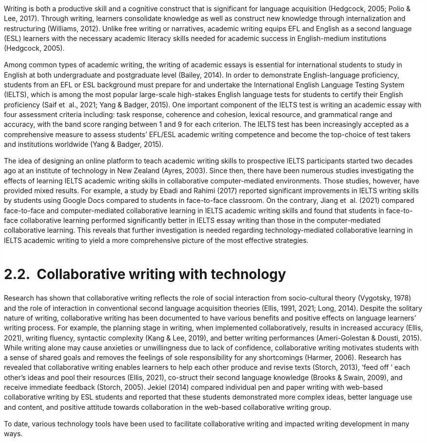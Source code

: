 Writing is both a productive skill and a cognitive construct that is significant for language acquisition (Hedgcock, 2005; Polio & Lee, 2017). Through writing, learners consolidate knowledge as well as construct new knowledge through internalization and restructuring (Williams, 2012). Unlike free writing or narratives, academic writing equips EFL and English as a second language (ESL) learners with the necessary academic literacy skills needed for academic success in English-medium institutions (Hedgcock, 2005).

Among common types of academic writing, the writing of academic essays is essential for international students to study in English at both undergraduate and postgraduate level (Bailey, 2014). In order to demonstrate English-language proficiency, students from an EFL or ESL background must prepare for and undertake the International English Language Testing System (IELTS), which is among the most popular large-scale high-stakes English language tests for students to certify their English proficiency (Saif et  al., 2021; Yang & Badger, 2015). One important component of the IELTS test is writing an academic essay with four assessment criteria including: task response, coherence and cohesion, lexical resource, and grammatical range and accuracy, with the band score ranging between 1 and 9 for each criterion. The IELTS test has been increasingly accepted as a comprehensive measure to assess students’ EFL/ESL academic writing competence and become the top-choice of test takers and institutions worldwide (Yang & Badger, 2015).

The idea of designing an online platform to teach academic writing skills to prospective IELTS participants started two decades ago at an institute of technology in New Zealand (Ayres, 2003). Since then, there have been numerous studies investigating the effects of learning IELTS academic writing skills in collaborative computer-mediated environments. Those studies, however, have provided mixed results. For example, a study by Ebadi and Rahimi (2017) reported significant improvements in IELTS writing skills by students using Google Docs compared to students in face-to-face classroom. On the contrary, Jiang et  al. (2021) compared face-to-face and computer-mediated collaborative learning in IELTS academic writing skills and found that students in face-to-face collaborative learning performed significantly better in IELTS essay writing than those in the computer-mediated collaborative learning. This reveals that further investigation is needed regarding technology-mediated collaborative learning in IELTS academic writing to yield a more comprehensive picture of the most effective strategies.

# 2.2.  Collaborative writing with technology

Research has shown that collaborative writing reflects the role of social interaction from socio-cultural theory (Vygotsky, 1978) and the role of interaction in conventional second language acquisition theories (Ellis, 1991, 2021; Long, 2014). Despite the solitary nature of writing, collaborative writing has been documented to have various benefits and positive effects on language learners’ writing process. For example, the planning stage in writing, when implemented collaboratively, results in increased accuracy (Ellis, 2021), writing fluency, syntactic complexity (Kang & Lee, 2019), and better writing performances (Ameri-Golestan & Dousti, 2015). While writing alone may cause anxieties or unwillingness due to lack of confidence, collaborative writing motivates students with a sense of shared goals and removes the feelings of sole responsibility for any shortcomings (Harmer, 2006). Research has revealed that collaborative writing enables learners to help each other produce and revise texts (Storch, 2013), ‘feed off ’ each other’s ideas and pool their resources (Ellis, 2021), co-struct their second language knowledge (Brooks & Swain, 2009), and receive immediate feedback (Storch, 2005). Jekiel (2014) compared individual pen and paper writing with web-based collaborative writing by ESL students and reported that these students demonstrated more complex ideas, better language use and content, and positive attitude towards collaboration in the web-based collaborative writing group.

To date, various technology tools have been used to facilitate collaborative writing and impacted writing development in many ways.
